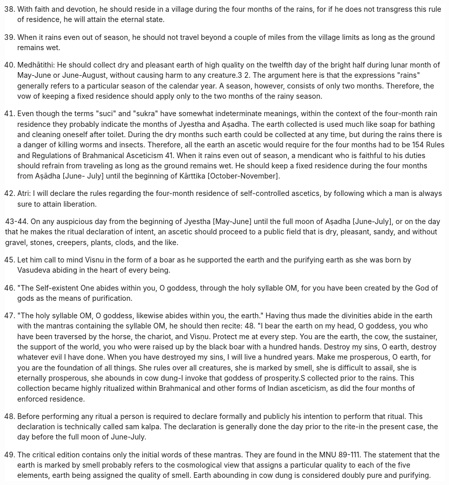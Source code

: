 38. With faith and devotion, he should reside in a village during the four months of the rains, for if he does not transgress this rule of residence, he will attain the eternal state.

39. When it rains even out of season, he should not travel beyond a couple of miles from the village limits as long as the ground remains wet.

40. Medhātithi: He should collect dry and pleasant earth of high quality on the twelfth day of the bright half during lunar month of May-June or June-August, without causing harm to any creature.3 2. The argument here is that the expressions "rains" generally refers to a particular season of the calendar year. A season, however, consists of only two months. Therefore, the vow of keeping a fixed residence should apply only to the two months of the rainy season.

3. Even though the terms "suci" and "sukra" have somewhat indeterminate meanings, within the context of the four-month rain residence they probably indicate the months of Jyestha and Aṣadha. The earth collected is used much like soap for bathing and cleaning oneself after toilet. During the dry months such earth could be collected at any time, but during the rains there is a danger of killing worms and insects. Therefore, all the earth an ascetic would require for the four months had to be 154 Rules and Regulations of Brahmanical Asceticism 41. When it rains even out of season, a mendicant who is faithful to his duties should refrain from traveling as long as the ground remains wet. He should keep a fixed residence during the four months from Aṣādha [June- July] until the beginning of Kārttika [October-November].

42. Atri: I will declare the rules regarding the four-month residence of self-controlled ascetics, by following which a man is always sure to attain liberation.

43-44. On any auspicious day from the beginning of Jyestha [May-June] until the full moon of Aṣadha [June-July], or on the day that he makes the ritual declaration of intent, an ascetic should proceed to a public field that is dry, pleasant, sandy, and without gravel, stones, creepers, plants, clods, and the like.

45. Let him call to mind Visnu in the form of a boar as he supported the earth and the purifying earth as she was born by Vasudeva abiding in the heart of every being.

46. "The Self-existent One abides within you, O goddess, through the holy syllable OM, for you have been created by the God of gods as the means of purification.

47. "The holy syllable OM, O goddess, likewise abides within you, the earth." Having thus made the divinities abide in the earth with the mantras containing the syllable OM, he should then recite: 48. "I bear the earth on my head, O goddess, you who have been traversed by the horse, the chariot, and Visṇu. Protect me at every step. You are the earth, the cow, the sustainer, the support of the world, you who were raised up by the black boar with a hundred hands. Destroy my sins, O earth, destroy whatever evil I have done. When you have destroyed my sins, I will live a hundred years. Make me prosperous, O earth, for you are the foundation of all things. She rules over all creatures, she is marked by smell, she is difficult to assail, she is eternally prosperous, she abounds in cow dung-I invoke that goddess of prosperity.S collected prior to the rains. This collection became highly ritualized within Brahmanical and other forms of Indian asceticism, as did the four months of enforced residence.

4. Before performing any ritual a person is required to declare formally and publicly his intention to perform that ritual. This declaration is technically called sam kalpa. The declaration is generally done the day prior to the rite-in the present case, the day before the full moon of June-July.

5. The critical edition contains only the initial words of these mantras. They are found in the MNU 89-111. The statement that the earth is marked by smell probably refers to the cosmological view that assigns a particular quality to each of the five elements, earth being assigned the quality of smell. Earth abounding in cow dung is considered doubly pure and purifying.
